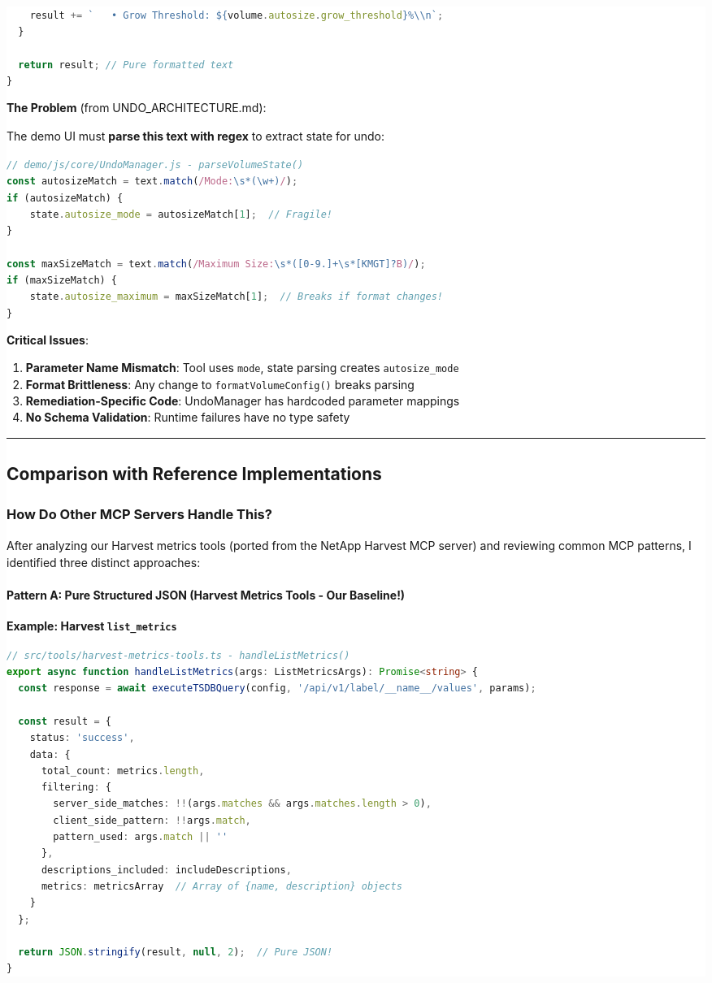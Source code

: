 ```typescript
    result += `   • Grow Threshold: ${volume.autosize.grow_threshold}%\\n`;
  }
  
  return result; // Pure formatted text
}
```

**The Problem** (from UNDO_ARCHITECTURE.md):

The demo UI must **parse this text with regex** to extract state for undo:

```javascript
// demo/js/core/UndoManager.js - parseVolumeState()
const autosizeMatch = text.match(/Mode:\s*(\w+)/);
if (autosizeMatch) {
    state.autosize_mode = autosizeMatch[1];  // Fragile!
}

const maxSizeMatch = text.match(/Maximum Size:\s*([0-9.]+\s*[KMGT]?B)/);
if (maxSizeMatch) {
    state.autosize_maximum = maxSizeMatch[1];  // Breaks if format changes!
}
```

**Critical Issues**:
1. **Parameter Name Mismatch**: Tool uses `mode`, state parsing creates `autosize_mode`
2. **Format Brittleness**: Any change to `formatVolumeConfig()` breaks parsing
3. **Remediation-Specific Code**: UndoManager has hardcoded parameter mappings
4. **No Schema Validation**: Runtime failures have no type safety

---

## Comparison with Reference Implementations

### How Do Other MCP Servers Handle This?

After analyzing our Harvest metrics tools (ported from the NetApp Harvest MCP server) and reviewing common MCP patterns, I identified three distinct approaches:

#### Pattern A: Pure Structured JSON (Harvest Metrics Tools - Our Baseline!)

**Example: Harvest `list_metrics`**
```typescript
// src/tools/harvest-metrics-tools.ts - handleListMetrics()
export async function handleListMetrics(args: ListMetricsArgs): Promise<string> {
  const response = await executeTSDBQuery(config, '/api/v1/label/__name__/values', params);
  
  const result = {
    status: 'success',
    data: {
      total_count: metrics.length,
      filtering: {
        server_side_matches: !!(args.matches && args.matches.length > 0),
        client_side_pattern: !!args.match,
        pattern_used: args.match || ''
      },
      descriptions_included: includeDescriptions,
      metrics: metricsArray  // Array of {name, description} objects
    }
  };
  
  return JSON.stringify(result, null, 2);  // Pure JSON!
}
```
